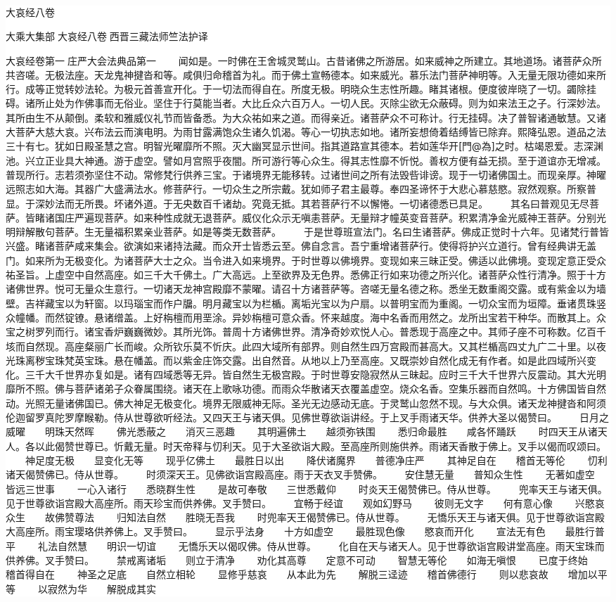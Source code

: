大哀经八卷


大乘大集部
大哀经八卷
西晋三藏法师竺法护译


大哀经卷第一
庄严大会法典品第一
　　闻如是。一时佛在王舍城灵鹫山。古昔诸佛之所游居。如来威神之所建立。其地道场。诸菩萨众所共咨嗟。无极法座。天龙鬼神揵沓和等。咸俱归命稽首为礼。而于佛土宣畅德本。如来威光。慕乐法门菩萨神明等。入无量无限功德如来所行。成等正觉转妙法轮。为极元首善宣开化。于一切法而得自在。所度无极。明晓众生志性所趣。睹其诸根。便度彼岸晓了一切。蠲除挂碍。诸所止处为作佛事而无俗业。坚住于行莫能当者。大比丘众六百万人。一切人民。灭除尘欲无众蔽碍。则为如来法王之子。行深妙法。其所由生不从颠倒。柔软和雅威仪礼节而皆备悉。为大众祐如来之道。而得亲近。诸菩萨众不可称计。行无挂碍。决了普智诸通敏慧。又诸大菩萨大慈大哀。兴布法云而演电明。为雨甘露满饱众生诸久饥渴。等心一切执志如地。诸所妄想倚着结缚皆已除弃。熙降弘恩。道品之法三十有七。犹如日殿圣慧之宫。明智光曜靡所不照。灭大幽冥显示世间。指其道路宣其德本。若如莲华开[門@為]之时。枯竭恩爱。志深渊池。兴立正业具大神通。游于虚空。譬如月宫照乎夜闇。所可游行等心众生。得其志性靡不忻悦。善权方便有益无损。至于道谊亦无增减。普现所行。志若须弥坚住不动。常修梵行供养三宝。于诸境界无能移转。过诸世间之所有法毁呰诽谤。现于一切诸佛国土。而现亲厚。神曜远照志如大海。其器广大盛满法水。修菩萨行。一切众生之所宗戴。犹如师子君主最尊。奉四圣谛怀于大悲心慕慈愍。寂然观察。所察普显。于深妙法而无所畏。坏诸外道。于无央数百千诸劫。究竟无抵。其若菩萨行不以懈惓。一切诸德悉已具足。
　　其名曰普观见无尽菩萨。皆睹诸国庄严遍现菩萨。如来种性成就无退菩萨。威仪化众示无嗔恚菩萨。无量辩才幢英变音菩萨。积累清净金光威神王菩萨。分别光明辩解散句菩萨。生无量福积累亲业菩萨。如是等类无数菩萨。
　　于是世尊班宣法门。名曰生诸菩萨。佛成正觉时十六年。见诸梵行普皆兴盛。睹诸菩萨咸来集会。欲演如来诸持法藏。而众开士皆悉云至。佛自念言。吾宁重增诸菩萨行。使得将护兴立道行。曾有经典讲无盖门。如来所为无极变化。为诸菩萨大士之众。当令进入如来境界。于时世尊以佛境界。变现如来三昧正受。佛适以此佛境。变现定意正受众祐圣旨。上虚空中自然高座。如三千大千佛土。广大高远。上至欲界及无色界。悉佛正行如来功德之所兴化。诸菩萨众性行清净。照于十方诸佛世界。悦可无量众生意行。一切诸天龙神宫殿靡不蒙曜。请召十方诸菩萨等。咨嗟无量名德之称。悉坐无数重阁交露。或有紫金以为墙壁。吉祥藏宝以为轩窗。以玛瑙宝而作户牖。明月藏宝以为栏楯。离垢光宝以为户扇。以普明宝而为重阁。一切众宝而为垣障。垂诸贯珠竖众幢幡。而然锭镣。悬诸缯盖。上好栴檀而用垩涂。异妙栴檀可意众香。怀来越度。海中名香而用然之。龙所出宝若干种华。而散其上。众宝之树罗列而行。诸宝香炉巍巍微妙。其所光饰。普周十方诸佛世界。清净奇妙欢悦人心。普悉现于高座之中。其师子座不可称数。亿百千垓而自然现。高座粲丽广长而峻。众所钦乐莫不忻庆。此四大域所有部界。则自然生四万宫殿而甚高大。又其栏楯高四丈九广二十里。以夜光珠离秽宝珠梵英宝珠。悬在幡盖。而以紫金庄饰交露。出自然音。从地以上乃至高座。又既崇妙自然化成无有作者。如是此四域所兴变化。三千大千世界亦复如是。诸有四域悉等无异。皆自然生无极宫殿。于时世尊安隐寂然从三昧起。应时三千大千世界六反震动。其大光明靡所不照。佛与菩萨诸弟子众眷属围绕。诸天在上歌咏功德。而雨众华散诸天衣覆盖虚空。烧众名香。空集乐器而自然鸣。十方佛国皆自然动。光照无量诸佛国已。佛大神足无极变化。境界无限威神无际。圣光无边感动无底。于灵鹫山忽然不现。与大众俱。诸天龙神揵沓和阿须伦迦留罗真陀罗摩睺勒。侍从世尊欲听经法。又四天王与诸天俱。见佛世尊欲诣讲经。于上叉手雨诸天华。供养大圣以偈赞曰。
　　日月之威曜　　明珠天然晖
　　佛光悉蔽之　　消灭三恶趣
　　其明遍佛土　　越须弥铁围
　　悉归命最胜　　咸各怀踊跃
　　时四天王从诸天人。各以此偈赞世尊已。忻戴无量。时天帝释与忉利天。见于大圣欲诣大殿。至高座所则施供养。雨诸天香散于佛上。叉手以偈而叹颂曰。
　　神足度无极　　显变化无等
　　现乎亿佛土　　最胜日以出
　　降伏诸魔界　　普德净庄严
　　其神足自在　　稽首无等伦
　　忉利诸天偈赞佛已。侍从世尊。
　　时须深天王。见佛欲诣宫殿高座。雨于天衣叉手赞佛。
　　安住慧无量　　普知众生性
　　无著如虚空　　皆远三世事
　　一心入诸行　　悉晓群生性
　　是故可奉敬　　三世悉戴仰
　　时炎天王偈赞佛已。侍从世尊。
　　兜率天王与诸天俱。见于世尊欲诣宫殿大高座所。雨天珍宝而供养佛。叉手赞曰。
　　宜畅于经谊　　观如幻野马
　　彼则无文字　　何有意心像
　　兴愍哀众生　　故佛赞尊法
　　归知法自然　　胜晓无吾我
　　时兜率天王偈赞佛已。侍从世尊。
　　无憍乐天王与诸天俱。见于世尊欲诣宫殿大高座所。雨宝璎珞供养佛上。叉手赞曰。
　　显示乎法身　　十方如虚空
　　最胜现色像　　愍哀而开化
　　宣法无有色　　最胜行普平
　　礼法自然慧　　明识一切谊
　　无憍乐天以偈叹佛。侍从世尊。
　　化自在天与诸天人。见于世尊欲诣宫殿讲堂高座。雨天宝珠而供养佛。叉手赞曰。
　　禁戒离诸垢　　则立于清净
　　劝化其高尊　　定意不可动
　　智慧无等伦　　如海无嗔恨
　　已度于终始　　稽首得自在
　　神圣之足底　　自然立相轮
　　显修乎慈哀　　从本此为先
　　解脱三迳迹　　稽首佛德行
　　则以悲哀故　　增加以平等
　　以寂然为华　　解脱成其实
